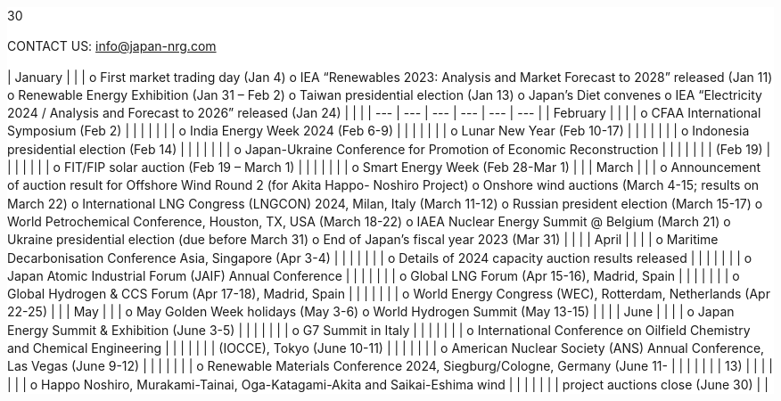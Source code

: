 30


CONTACT  US: info@japan-nrg.com

| January |  |  | o First market trading day (Jan 4)
o IEA “Renewables 2023: Analysis and Market Forecast to 2028” released (Jan
11)
o Renewable Energy Exhibition (Jan 31 – Feb 2)
o Taiwan presidential election (Jan 13)
o Japan’s Diet convenes
o IEA “Electricity 2024 / Analysis and Forecast to 2026” released (Jan 24) |  |  |
| --- | --- | --- | --- | --- | --- |
| February |  |  |  | o CFAA International Symposium (Feb 2) |  |
|  |  |  |  | o India Energy Week 2024 (Feb 6-9) |  |
|  |  |  |  | o Lunar New Year (Feb 10-17) |  |
|  |  |  |  | o Indonesia presidential election (Feb 14) |  |
|  |  |  |  | o Japan-Ukraine Conference for Promotion of Economic Reconstruction |  |
|  |  |  |  | (Feb 19) |  |
|  |  |  |  | o FIT/FIP solar auction (Feb 19 – March 1) |  |
|  |  |  |  | o Smart Energy Week (Feb 28-Mar 1) |  |
| March |  |  | o Announcement of auction result for Offshore Wind Round 2 (for Akita Happo-
Noshiro Project)
o Onshore wind auctions (March 4-15; results on March 22)
o International LNG Congress (LNGCON) 2024, Milan, Italy (March 11-12)
o Russian president election (March 15-17)
o World Petrochemical Conference, Houston, TX, USA (March 18-22)
o IAEA Nuclear Energy Summit @ Belgium (March 21)
o Ukraine presidential election (due before March 31)
o End of Japan’s fiscal year 2023 (Mar 31) |  |  |
| April |  |  |  | o Maritime Decarbonisation Conference Asia, Singapore (Apr 3-4) |  |
|  |  |  |  | o Details of 2024 capacity auction results released |  |
|  |  |  |  | o Japan Atomic Industrial Forum (JAIF) Annual Conference |  |
|  |  |  |  | o Global LNG Forum (Apr 15-16), Madrid, Spain |  |
|  |  |  |  | o Global Hydrogen & CCS Forum (Apr 17-18), Madrid, Spain |  |
|  |  |  |  | o World Energy Congress (WEC), Rotterdam, Netherlands (Apr 22-25) |  |
| May |  |  | o May Golden Week holidays (May 3-6)
o World Hydrogen Summit (May 13-15) |  |  |
| June |  |  |  | o Japan Energy Summit & Exhibition (June 3-5) |  |
|  |  |  |  | o G7 Summit in Italy |  |
|  |  |  |  | o International Conference on Oilfield Chemistry and Chemical Engineering |  |
|  |  |  |  | (IOCCE), Tokyo (June 10-11) |  |
|  |  |  |  | o American Nuclear Society (ANS) Annual Conference, Las Vegas (June 9-12) |  |
|  |  |  |  | o Renewable Materials Conference 2024, Siegburg/Cologne, Germany (June 11- |  |
|  |  |  |  | 13) |  |
|  |  |  |  | o Happo Noshiro, Murakami-Tainai, Oga-Katagami-Akita and Saikai-Eshima wind |  |
|  |  |  |  | project auctions close (June 30) |  |